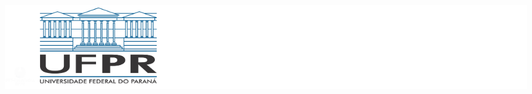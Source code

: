 <td> <img src="img/LogoB.png" alt="Drawing" style="width: 50px;"/> </td>
<td> <img src="img/ufpr.jpg" alt="Drawing" style="width: 200px;"/> </td>
